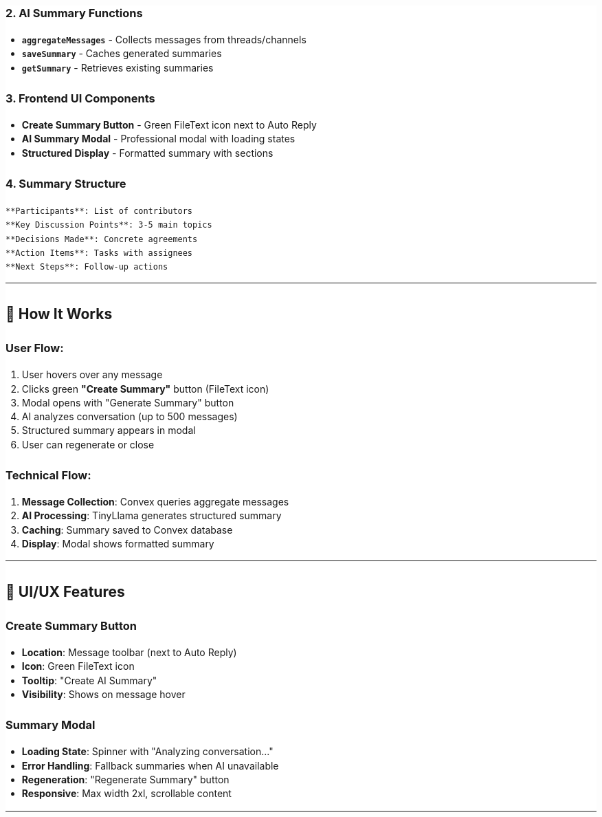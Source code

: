 ### **2. AI Summary Functions**
- **`aggregateMessages`** - Collects messages from threads/channels
- **`saveSummary`** - Caches generated summaries
- **`getSummary`** - Retrieves existing summaries

### **3. Frontend UI Components**
- **Create Summary Button** - Green FileText icon next to Auto Reply
- **AI Summary Modal** - Professional modal with loading states
- **Structured Display** - Formatted summary with sections

### **4. Summary Structure**
```
**Participants**: List of contributors
**Key Discussion Points**: 3-5 main topics
**Decisions Made**: Concrete agreements
**Action Items**: Tasks with assignees
**Next Steps**: Follow-up actions
```

---

## 🔧 **How It Works**

### **User Flow:**
1. User hovers over any message
2. Clicks green **"Create Summary"** button (FileText icon)
3. Modal opens with "Generate Summary" button
4. AI analyzes conversation (up to 500 messages)
5. Structured summary appears in modal
6. User can regenerate or close

### **Technical Flow:**
1. **Message Collection**: Convex queries aggregate messages
2. **AI Processing**: TinyLlama generates structured summary
3. **Caching**: Summary saved to Convex database
4. **Display**: Modal shows formatted summary

---

## 🎨 **UI/UX Features**

### **Create Summary Button**
- **Location**: Message toolbar (next to Auto Reply)
- **Icon**: Green FileText icon
- **Tooltip**: "Create AI Summary"
- **Visibility**: Shows on message hover

### **Summary Modal**
- **Loading State**: Spinner with "Analyzing conversation..."
- **Error Handling**: Fallback summaries when AI unavailable
- **Regeneration**: "Regenerate Summary" button
- **Responsive**: Max width 2xl, scrollable content

---